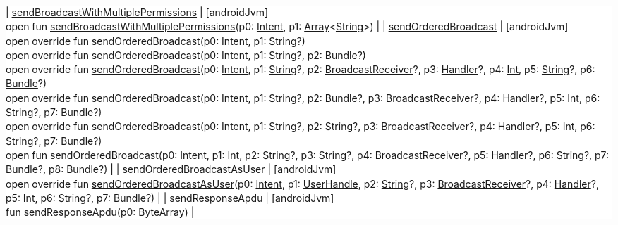 | [sendBroadcastWithMultiplePermissions](index.md#298882104%2FFunctions%2F1615067946) | [androidJvm]<br>open fun [sendBroadcastWithMultiplePermissions](index.md#298882104%2FFunctions%2F1615067946)(p0: [Intent](https://developer.android.com/reference/kotlin/android/content/Intent.html), p1: [Array](https://kotlinlang.org/api/latest/jvm/stdlib/kotlin/-array/index.html)&lt;[String](https://kotlinlang.org/api/latest/jvm/stdlib/kotlin/-string/index.html)&gt;) |
| [sendOrderedBroadcast](index.md#-2119529981%2FFunctions%2F1615067946) | [androidJvm]<br>open override fun [sendOrderedBroadcast](index.md#-2119529981%2FFunctions%2F1615067946)(p0: [Intent](https://developer.android.com/reference/kotlin/android/content/Intent.html), p1: [String](https://kotlinlang.org/api/latest/jvm/stdlib/kotlin/-string/index.html)?)<br>open override fun [sendOrderedBroadcast](index.md#842266922%2FFunctions%2F1615067946)(p0: [Intent](https://developer.android.com/reference/kotlin/android/content/Intent.html), p1: [String](https://kotlinlang.org/api/latest/jvm/stdlib/kotlin/-string/index.html)?, p2: [Bundle](https://developer.android.com/reference/kotlin/android/os/Bundle.html)?)<br>open override fun [sendOrderedBroadcast](index.md#2070291024%2FFunctions%2F1615067946)(p0: [Intent](https://developer.android.com/reference/kotlin/android/content/Intent.html), p1: [String](https://kotlinlang.org/api/latest/jvm/stdlib/kotlin/-string/index.html)?, p2: [BroadcastReceiver](https://developer.android.com/reference/kotlin/android/content/BroadcastReceiver.html)?, p3: [Handler](https://developer.android.com/reference/kotlin/android/os/Handler.html)?, p4: [Int](https://kotlinlang.org/api/latest/jvm/stdlib/kotlin/-int/index.html), p5: [String](https://kotlinlang.org/api/latest/jvm/stdlib/kotlin/-string/index.html)?, p6: [Bundle](https://developer.android.com/reference/kotlin/android/os/Bundle.html)?)<br>open override fun [sendOrderedBroadcast](index.md#165974519%2FFunctions%2F1615067946)(p0: [Intent](https://developer.android.com/reference/kotlin/android/content/Intent.html), p1: [String](https://kotlinlang.org/api/latest/jvm/stdlib/kotlin/-string/index.html)?, p2: [Bundle](https://developer.android.com/reference/kotlin/android/os/Bundle.html)?, p3: [BroadcastReceiver](https://developer.android.com/reference/kotlin/android/content/BroadcastReceiver.html)?, p4: [Handler](https://developer.android.com/reference/kotlin/android/os/Handler.html)?, p5: [Int](https://kotlinlang.org/api/latest/jvm/stdlib/kotlin/-int/index.html), p6: [String](https://kotlinlang.org/api/latest/jvm/stdlib/kotlin/-string/index.html)?, p7: [Bundle](https://developer.android.com/reference/kotlin/android/os/Bundle.html)?)<br>open override fun [sendOrderedBroadcast](index.md#-1131561336%2FFunctions%2F1615067946)(p0: [Intent](https://developer.android.com/reference/kotlin/android/content/Intent.html), p1: [String](https://kotlinlang.org/api/latest/jvm/stdlib/kotlin/-string/index.html)?, p2: [String](https://kotlinlang.org/api/latest/jvm/stdlib/kotlin/-string/index.html)?, p3: [BroadcastReceiver](https://developer.android.com/reference/kotlin/android/content/BroadcastReceiver.html)?, p4: [Handler](https://developer.android.com/reference/kotlin/android/os/Handler.html)?, p5: [Int](https://kotlinlang.org/api/latest/jvm/stdlib/kotlin/-int/index.html), p6: [String](https://kotlinlang.org/api/latest/jvm/stdlib/kotlin/-string/index.html)?, p7: [Bundle](https://developer.android.com/reference/kotlin/android/os/Bundle.html)?)<br>open fun [sendOrderedBroadcast](index.md#1922483713%2FFunctions%2F1615067946)(p0: [Intent](https://developer.android.com/reference/kotlin/android/content/Intent.html), p1: [Int](https://kotlinlang.org/api/latest/jvm/stdlib/kotlin/-int/index.html), p2: [String](https://kotlinlang.org/api/latest/jvm/stdlib/kotlin/-string/index.html)?, p3: [String](https://kotlinlang.org/api/latest/jvm/stdlib/kotlin/-string/index.html)?, p4: [BroadcastReceiver](https://developer.android.com/reference/kotlin/android/content/BroadcastReceiver.html)?, p5: [Handler](https://developer.android.com/reference/kotlin/android/os/Handler.html)?, p6: [String](https://kotlinlang.org/api/latest/jvm/stdlib/kotlin/-string/index.html)?, p7: [Bundle](https://developer.android.com/reference/kotlin/android/os/Bundle.html)?, p8: [Bundle](https://developer.android.com/reference/kotlin/android/os/Bundle.html)?) |
| [sendOrderedBroadcastAsUser](index.md#1495784840%2FFunctions%2F1615067946) | [androidJvm]<br>open override fun [sendOrderedBroadcastAsUser](index.md#1495784840%2FFunctions%2F1615067946)(p0: [Intent](https://developer.android.com/reference/kotlin/android/content/Intent.html), p1: [UserHandle](https://developer.android.com/reference/kotlin/android/os/UserHandle.html), p2: [String](https://kotlinlang.org/api/latest/jvm/stdlib/kotlin/-string/index.html)?, p3: [BroadcastReceiver](https://developer.android.com/reference/kotlin/android/content/BroadcastReceiver.html)?, p4: [Handler](https://developer.android.com/reference/kotlin/android/os/Handler.html)?, p5: [Int](https://kotlinlang.org/api/latest/jvm/stdlib/kotlin/-int/index.html), p6: [String](https://kotlinlang.org/api/latest/jvm/stdlib/kotlin/-string/index.html)?, p7: [Bundle](https://developer.android.com/reference/kotlin/android/os/Bundle.html)?) |
| [sendResponseApdu](index.md#-403200637%2FFunctions%2F1615067946) | [androidJvm]<br>fun [sendResponseApdu](index.md#-403200637%2FFunctions%2F1615067946)(p0: [ByteArray](https://kotlinlang.org/api/latest/jvm/stdlib/kotlin/-byte-array/index.html)) |